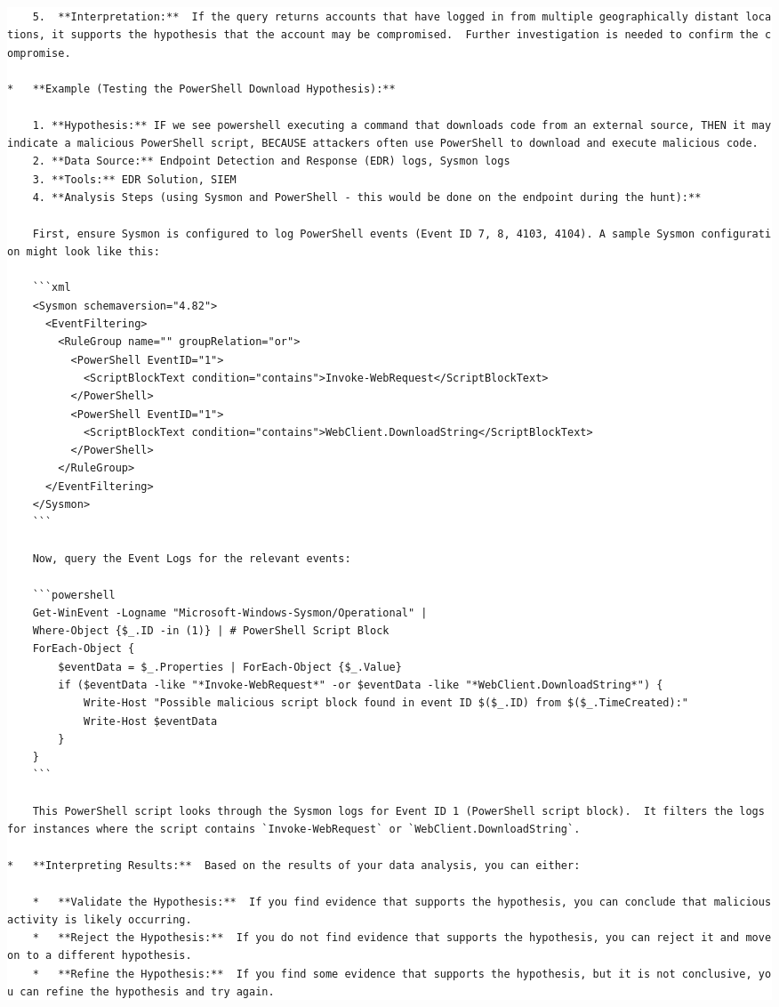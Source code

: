         5.  **Interpretation:**  If the query returns accounts that have logged in from multiple geographically distant locations, it supports the hypothesis that the account may be compromised.  Further investigation is needed to confirm the compromise.

    *   **Example (Testing the PowerShell Download Hypothesis):**

        1. **Hypothesis:** IF we see powershell executing a command that downloads code from an external source, THEN it may indicate a malicious PowerShell script, BECAUSE attackers often use PowerShell to download and execute malicious code.
        2. **Data Source:** Endpoint Detection and Response (EDR) logs, Sysmon logs
        3. **Tools:** EDR Solution, SIEM
        4. **Analysis Steps (using Sysmon and PowerShell - this would be done on the endpoint during the hunt):**

        First, ensure Sysmon is configured to log PowerShell events (Event ID 7, 8, 4103, 4104). A sample Sysmon configuration might look like this:

        ```xml
        <Sysmon schemaversion="4.82">
          <EventFiltering>
            <RuleGroup name="" groupRelation="or">
              <PowerShell EventID="1">
                <ScriptBlockText condition="contains">Invoke-WebRequest</ScriptBlockText>
              </PowerShell>
              <PowerShell EventID="1">
                <ScriptBlockText condition="contains">WebClient.DownloadString</ScriptBlockText>
              </PowerShell>
            </RuleGroup>
          </EventFiltering>
        </Sysmon>
        ```

        Now, query the Event Logs for the relevant events:

        ```powershell
        Get-WinEvent -Logname "Microsoft-Windows-Sysmon/Operational" |
        Where-Object {$_.ID -in (1)} | # PowerShell Script Block
        ForEach-Object {
            $eventData = $_.Properties | ForEach-Object {$_.Value}
            if ($eventData -like "*Invoke-WebRequest*" -or $eventData -like "*WebClient.DownloadString*") {
                Write-Host "Possible malicious script block found in event ID $($_.ID) from $($_.TimeCreated):"
                Write-Host $eventData
            }
        }
        ```

        This PowerShell script looks through the Sysmon logs for Event ID 1 (PowerShell script block).  It filters the logs for instances where the script contains `Invoke-WebRequest` or `WebClient.DownloadString`.

    *   **Interpreting Results:**  Based on the results of your data analysis, you can either:

        *   **Validate the Hypothesis:**  If you find evidence that supports the hypothesis, you can conclude that malicious activity is likely occurring.
        *   **Reject the Hypothesis:**  If you do not find evidence that supports the hypothesis, you can reject it and move on to a different hypothesis.
        *   **Refine the Hypothesis:**  If you find some evidence that supports the hypothesis, but it is not conclusive, you can refine the hypothesis and try again.
